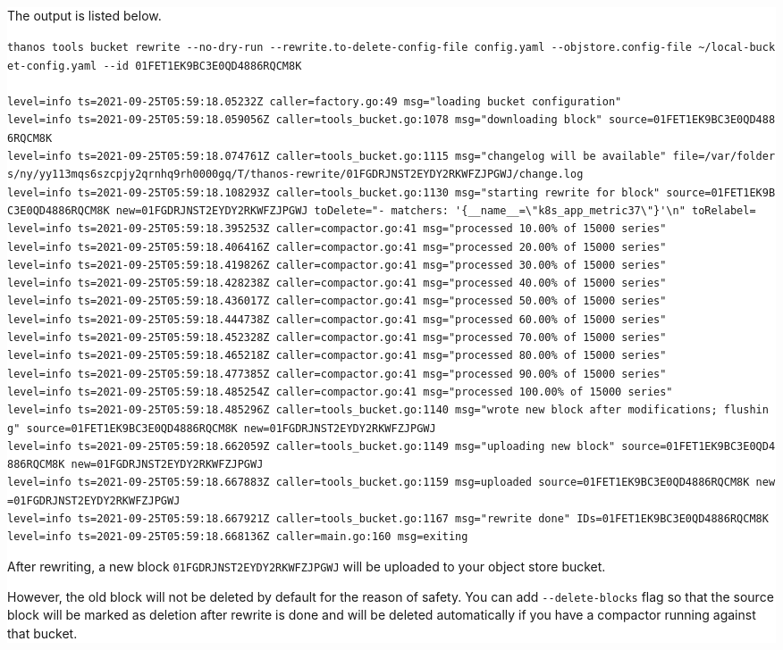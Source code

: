 The output is listed below.

```shell
thanos tools bucket rewrite --no-dry-run --rewrite.to-delete-config-file config.yaml --objstore.config-file ~/local-bucket-config.yaml --id 01FET1EK9BC3E0QD4886RQCM8K

level=info ts=2021-09-25T05:59:18.05232Z caller=factory.go:49 msg="loading bucket configuration"
level=info ts=2021-09-25T05:59:18.059056Z caller=tools_bucket.go:1078 msg="downloading block" source=01FET1EK9BC3E0QD4886RQCM8K
level=info ts=2021-09-25T05:59:18.074761Z caller=tools_bucket.go:1115 msg="changelog will be available" file=/var/folders/ny/yy113mqs6szcpjy2qrnhq9rh0000gq/T/thanos-rewrite/01FGDRJNST2EYDY2RKWFZJPGWJ/change.log
level=info ts=2021-09-25T05:59:18.108293Z caller=tools_bucket.go:1130 msg="starting rewrite for block" source=01FET1EK9BC3E0QD4886RQCM8K new=01FGDRJNST2EYDY2RKWFZJPGWJ toDelete="- matchers: '{__name__=\"k8s_app_metric37\"}'\n" toRelabel=
level=info ts=2021-09-25T05:59:18.395253Z caller=compactor.go:41 msg="processed 10.00% of 15000 series"
level=info ts=2021-09-25T05:59:18.406416Z caller=compactor.go:41 msg="processed 20.00% of 15000 series"
level=info ts=2021-09-25T05:59:18.419826Z caller=compactor.go:41 msg="processed 30.00% of 15000 series"
level=info ts=2021-09-25T05:59:18.428238Z caller=compactor.go:41 msg="processed 40.00% of 15000 series"
level=info ts=2021-09-25T05:59:18.436017Z caller=compactor.go:41 msg="processed 50.00% of 15000 series"
level=info ts=2021-09-25T05:59:18.444738Z caller=compactor.go:41 msg="processed 60.00% of 15000 series"
level=info ts=2021-09-25T05:59:18.452328Z caller=compactor.go:41 msg="processed 70.00% of 15000 series"
level=info ts=2021-09-25T05:59:18.465218Z caller=compactor.go:41 msg="processed 80.00% of 15000 series"
level=info ts=2021-09-25T05:59:18.477385Z caller=compactor.go:41 msg="processed 90.00% of 15000 series"
level=info ts=2021-09-25T05:59:18.485254Z caller=compactor.go:41 msg="processed 100.00% of 15000 series"
level=info ts=2021-09-25T05:59:18.485296Z caller=tools_bucket.go:1140 msg="wrote new block after modifications; flushing" source=01FET1EK9BC3E0QD4886RQCM8K new=01FGDRJNST2EYDY2RKWFZJPGWJ
level=info ts=2021-09-25T05:59:18.662059Z caller=tools_bucket.go:1149 msg="uploading new block" source=01FET1EK9BC3E0QD4886RQCM8K new=01FGDRJNST2EYDY2RKWFZJPGWJ
level=info ts=2021-09-25T05:59:18.667883Z caller=tools_bucket.go:1159 msg=uploaded source=01FET1EK9BC3E0QD4886RQCM8K new=01FGDRJNST2EYDY2RKWFZJPGWJ
level=info ts=2021-09-25T05:59:18.667921Z caller=tools_bucket.go:1167 msg="rewrite done" IDs=01FET1EK9BC3E0QD4886RQCM8K
level=info ts=2021-09-25T05:59:18.668136Z caller=main.go:160 msg=exiting
```

After rewriting, a new block `01FGDRJNST2EYDY2RKWFZJPGWJ` will be uploaded to your object store bucket.

However, the old block will not be deleted by default for the reason of safety. You can add `--delete-blocks` flag so that the source block will be marked as deletion after rewrite is done and will be deleted automatically if you have a compactor running against that bucket.
